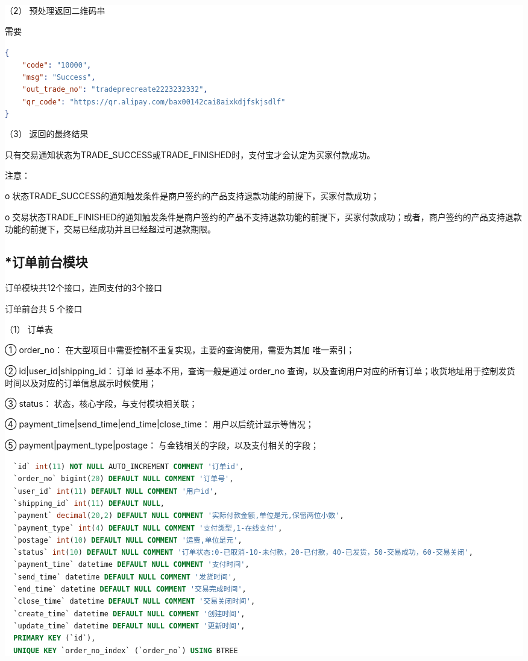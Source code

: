 



（2） 预处理返回二维码串

需要

```json
{
	"code": "10000",
	"msg": "Success",
	"out_trade_no": "tradeprecreate2223232332",
    "qr_code": "https://qr.alipay.com/bax00142cai8aixkdjfskjsdlf"
}
```





（3） 返回的最终结果

只有交易通知状态为TRADE_SUCCESS或TRADE_FINISHED时，支付宝才会认定为买家付款成功。

注意：

o    状态TRADE_SUCCESS的通知触发条件是商户签约的产品支持退款功能的前提下，买家付款成功；

o    交易状态TRADE_FINISHED的通知触发条件是商户签约的产品不支持退款功能的前提下，买家付款成功；或者，商户签约的产品支持退款功能的前提下，交易已经成功并且已经超过可退款期限。









## *订单前台模块

订单模块共12个接口，连同支付的3个接口

订单前台共 5 个接口

（1） 订单表

① order_no： 在大型项目中需要控制不重复实现，主要的查询使用，需要为其加 唯一索引；

② id|user_id|shipping_id： 订单 id 基本不用，查询一般是通过 order_no 查询，以及查询用户对应的所有订单；收货地址用于控制发货时间以及对应的订单信息展示时候使用；

③ status： 状态，核心字段，与支付模块相关联；

④ payment_time|send_time|end_time|close_time： 用户以后统计显示等情况；

⑤ payment|payment_type|postage： 与金钱相关的字段，以及支付相关的字段；

```sql
  `id` int(11) NOT NULL AUTO_INCREMENT COMMENT '订单id',
  `order_no` bigint(20) DEFAULT NULL COMMENT '订单号',
  `user_id` int(11) DEFAULT NULL COMMENT '用户id',
  `shipping_id` int(11) DEFAULT NULL,
  `payment` decimal(20,2) DEFAULT NULL COMMENT '实际付款金额,单位是元,保留两位小数',
  `payment_type` int(4) DEFAULT NULL COMMENT '支付类型,1-在线支付',
  `postage` int(10) DEFAULT NULL COMMENT '运费,单位是元',
  `status` int(10) DEFAULT NULL COMMENT '订单状态:0-已取消-10-未付款，20-已付款，40-已发货，50-交易成功，60-交易关闭',
  `payment_time` datetime DEFAULT NULL COMMENT '支付时间',
  `send_time` datetime DEFAULT NULL COMMENT '发货时间',
  `end_time` datetime DEFAULT NULL COMMENT '交易完成时间',
  `close_time` datetime DEFAULT NULL COMMENT '交易关闭时间',
  `create_time` datetime DEFAULT NULL COMMENT '创建时间',
  `update_time` datetime DEFAULT NULL COMMENT '更新时间',
  PRIMARY KEY (`id`),
  UNIQUE KEY `order_no_index` (`order_no`) USING BTREE
```
